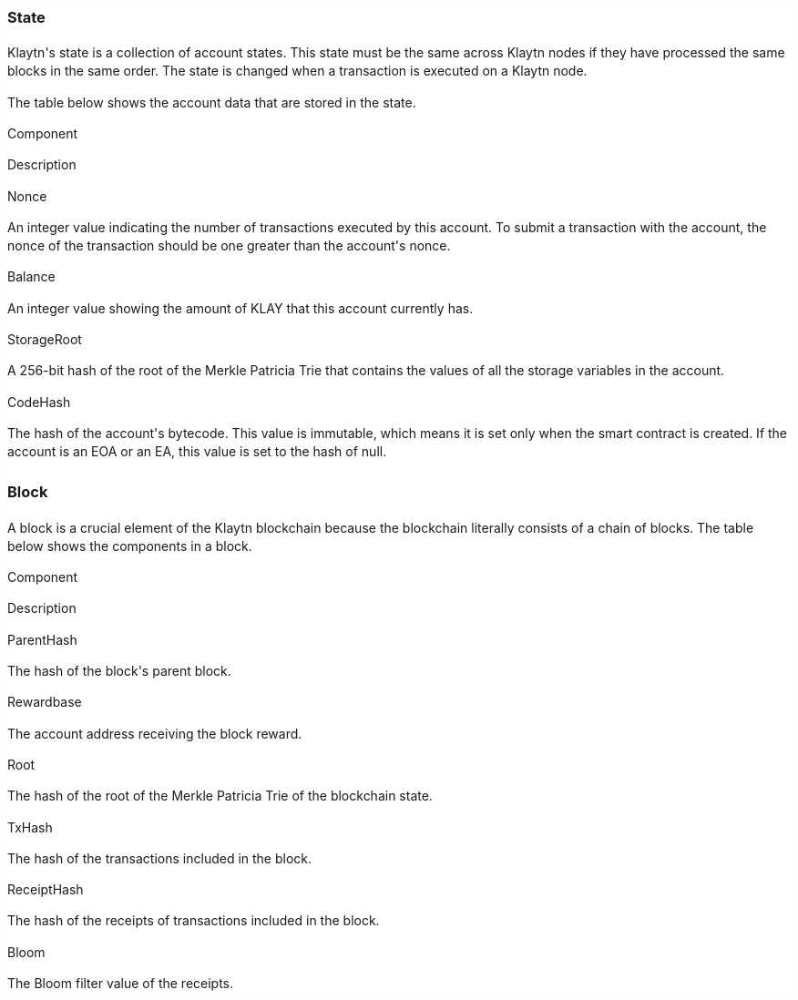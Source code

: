 ### State
Klaytn's state is a collection of account states. This state must be the same across Klaytn nodes if they have processed the same blocks in the same order. The state is changed when a transaction is executed on a Klaytn node.

The table below shows the account data that are stored in the state.

Component

Description

Nonce

An integer value indicating the number of transactions executed by this account. To submit a transaction with the account, the nonce of the transaction should be one greater than the account's nonce.

Balance

An integer value showing the amount of KLAY that this account currently has.

StorageRoot

A 256-bit hash of the root of the Merkle Patricia Trie that contains the values of all the storage variables in the account.

CodeHash

The hash of the account's bytecode.  This value is immutable, which means it is set only when the smart contract is created.  If the account is an EOA or an EA, this value is set to the hash of null.

### Block
A block is a crucial element of the Klaytn blockchain because the blockchain literally consists of a chain of blocks. The table below shows the components in a block.

Component

Description

ParentHash

The hash of the block's parent block.

Rewardbase

The account address receiving the block reward.

Root

The hash of the root of the Merkle Patricia Trie of the blockchain state.

TxHash

The hash of the transactions included in the block.

ReceiptHash

The hash of the receipts of transactions included in the block.

Bloom

The Bloom filter value of the receipts.
